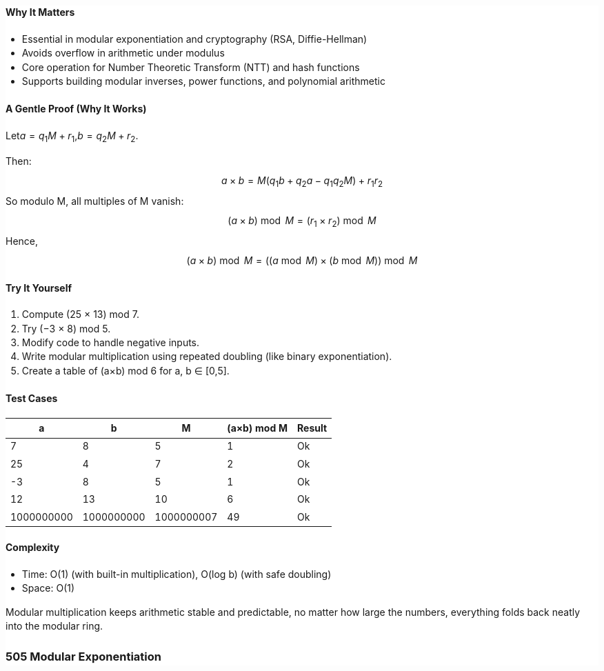 #### Why It Matters

- Essential in modular exponentiation and cryptography (RSA, Diffie-Hellman)
- Avoids overflow in arithmetic under modulus
- Core operation for Number Theoretic Transform (NTT) and hash functions
- Supports building modular inverses, power functions, and polynomial arithmetic

#### A Gentle Proof (Why It Works)

Let$a = q_1 M + r_1$,$b = q_2 M + r_2$.

Then:
$$
a \times b = M(q_1 b + q_2 a - q_1 q_2 M) + r_1 r_2
$$
So modulo M, all multiples of M vanish:
$$
(a \times b) \bmod M = (r_1 \times r_2) \bmod M
$$
Hence,
$$
(a \times b) \bmod M = ((a \bmod M) \times (b \bmod M)) \bmod M
$$

#### Try It Yourself

1. Compute (25 × 13) mod 7.
2. Try (−3 × 8) mod 5.
3. Modify code to handle negative inputs.
4. Write modular multiplication using repeated doubling (like binary exponentiation).
5. Create a table of (a×b) mod 6 for a, b ∈ [0,5].

#### Test Cases

| a          | b          | M          | (a×b) mod M | Result |
| ---------- | ---------- | ---------- | ----------- | ------ |
| 7          | 8          | 5          | 1           | Ok      |
| 25         | 4          | 7          | 2           | Ok      |
| -3         | 8          | 5          | 1           | Ok      |
| 12         | 13         | 10         | 6           | Ok      |
| 1000000000 | 1000000000 | 1000000007 | 49          | Ok      |

#### Complexity

- Time: O(1) (with built-in multiplication), O(log b) (with safe doubling)
- Space: O(1)

Modular multiplication keeps arithmetic stable and predictable, no matter how large the numbers, everything folds back neatly into the modular ring.

### 505 Modular Exponentiation
